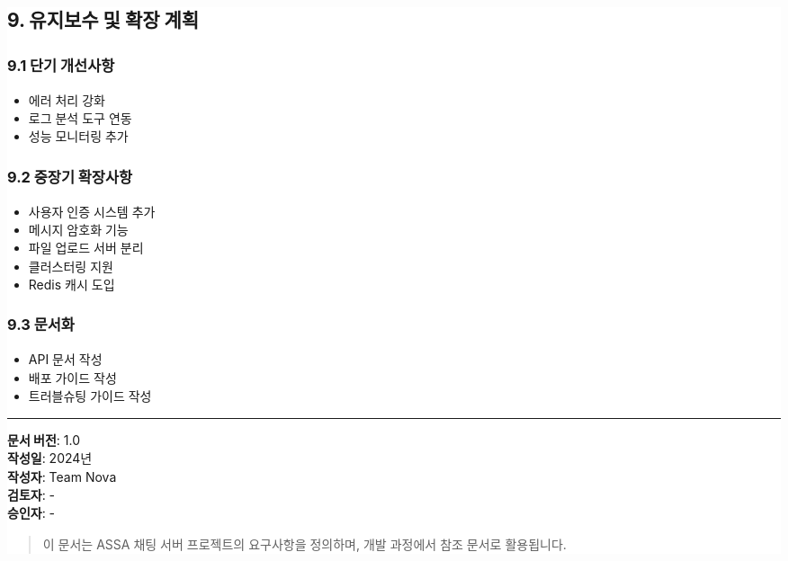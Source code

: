 ## 9. 유지보수 및 확장 계획

### 9.1 단기 개선사항

- 에러 처리 강화
- 로그 분석 도구 연동
- 성능 모니터링 추가

### 9.2 중장기 확장사항

- 사용자 인증 시스템 추가
- 메시지 암호화 기능
- 파일 업로드 서버 분리
- 클러스터링 지원
- Redis 캐시 도입

### 9.3 문서화

- API 문서 작성
- 배포 가이드 작성
- 트러블슈팅 가이드 작성

---

**문서 버전**: 1.0  
**작성일**: 2024년  
**작성자**: Team Nova  
**검토자**: -  
**승인자**: -

> 이 문서는 ASSA 채팅 서버 프로젝트의 요구사항을 정의하며, 개발 과정에서 참조 문서로 활용됩니다.
